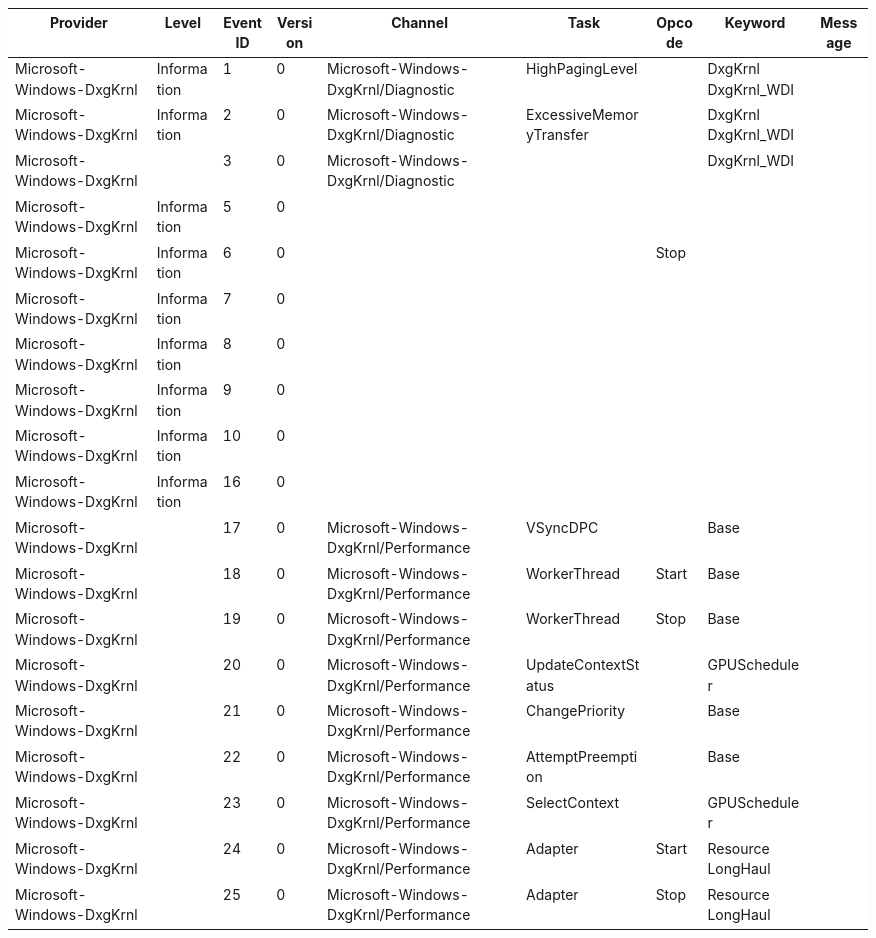 Provider                   |  Level        |  Event ID  |  Version  |  Channel                                |  Task                                                 |  Opcode   |  Keyword                             |  Message
---------------------------|---------------|------------|-----------|-----------------------------------------|-------------------------------------------------------|-----------|--------------------------------------|---------------------------------------
Microsoft-Windows-DxgKrnl  |  Information  |  1         |  0        |  Microsoft-Windows-DxgKrnl/Diagnostic   |  HighPagingLevel                                      |           |  DxgKrnl DxgKrnl_WDI                 |
Microsoft-Windows-DxgKrnl  |  Information  |  2         |  0        |  Microsoft-Windows-DxgKrnl/Diagnostic   |  ExcessiveMemoryTransfer                              |           |  DxgKrnl DxgKrnl_WDI                 |
Microsoft-Windows-DxgKrnl  |               |  3         |  0        |  Microsoft-Windows-DxgKrnl/Diagnostic   |                                                       |           |  DxgKrnl_WDI                         |
Microsoft-Windows-DxgKrnl  |  Information  |  5         |  0        |                                         |                                                       |           |                                      |
Microsoft-Windows-DxgKrnl  |  Information  |  6         |  0        |                                         |                                                       |  Stop     |                                      |
Microsoft-Windows-DxgKrnl  |  Information  |  7         |  0        |                                         |                                                       |           |                                      |
Microsoft-Windows-DxgKrnl  |  Information  |  8         |  0        |                                         |                                                       |           |                                      |
Microsoft-Windows-DxgKrnl  |  Information  |  9         |  0        |                                         |                                                       |           |                                      |
Microsoft-Windows-DxgKrnl  |  Information  |  10        |  0        |                                         |                                                       |           |                                      |
Microsoft-Windows-DxgKrnl  |  Information  |  16        |  0        |                                         |                                                       |           |                                      |
Microsoft-Windows-DxgKrnl  |               |  17        |  0        |  Microsoft-Windows-DxgKrnl/Performance  |  VSyncDPC                                             |           |  Base                                |
Microsoft-Windows-DxgKrnl  |               |  18        |  0        |  Microsoft-Windows-DxgKrnl/Performance  |  WorkerThread                                         |  Start    |  Base                                |
Microsoft-Windows-DxgKrnl  |               |  19        |  0        |  Microsoft-Windows-DxgKrnl/Performance  |  WorkerThread                                         |  Stop     |  Base                                |
Microsoft-Windows-DxgKrnl  |               |  20        |  0        |  Microsoft-Windows-DxgKrnl/Performance  |  UpdateContextStatus                                  |           |  GPUScheduler                        |
Microsoft-Windows-DxgKrnl  |               |  21        |  0        |  Microsoft-Windows-DxgKrnl/Performance  |  ChangePriority                                       |           |  Base                                |
Microsoft-Windows-DxgKrnl  |               |  22        |  0        |  Microsoft-Windows-DxgKrnl/Performance  |  AttemptPreemption                                    |           |  Base                                |
Microsoft-Windows-DxgKrnl  |               |  23        |  0        |  Microsoft-Windows-DxgKrnl/Performance  |  SelectContext                                        |           |  GPUScheduler                        |
Microsoft-Windows-DxgKrnl  |               |  24        |  0        |  Microsoft-Windows-DxgKrnl/Performance  |  Adapter                                              |  Start    |  Resource LongHaul                   |
Microsoft-Windows-DxgKrnl  |               |  25        |  0        |  Microsoft-Windows-DxgKrnl/Performance  |  Adapter                                              |  Stop     |  Resource LongHaul                   |